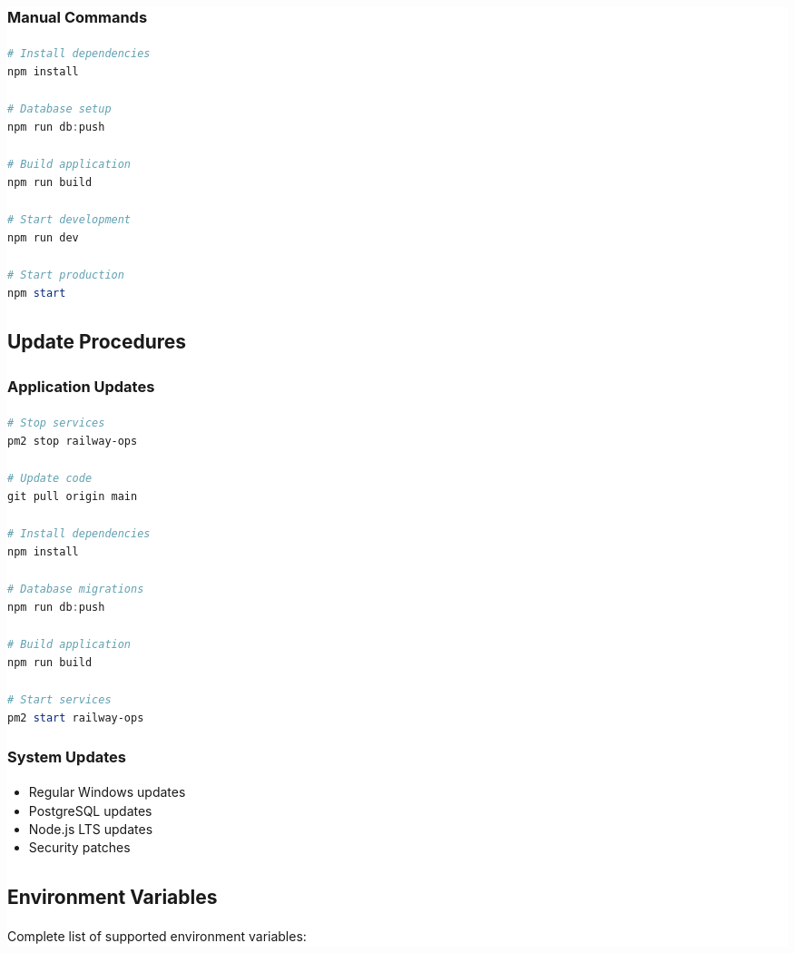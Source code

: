 ### Manual Commands
```powershell
# Install dependencies
npm install

# Database setup
npm run db:push

# Build application
npm run build

# Start development
npm run dev

# Start production
npm start
```

## Update Procedures

### Application Updates
```powershell
# Stop services
pm2 stop railway-ops

# Update code
git pull origin main

# Install dependencies
npm install

# Database migrations
npm run db:push

# Build application
npm run build

# Start services
pm2 start railway-ops
```

### System Updates
- Regular Windows updates
- PostgreSQL updates
- Node.js LTS updates
- Security patches

## Environment Variables

Complete list of supported environment variables:
